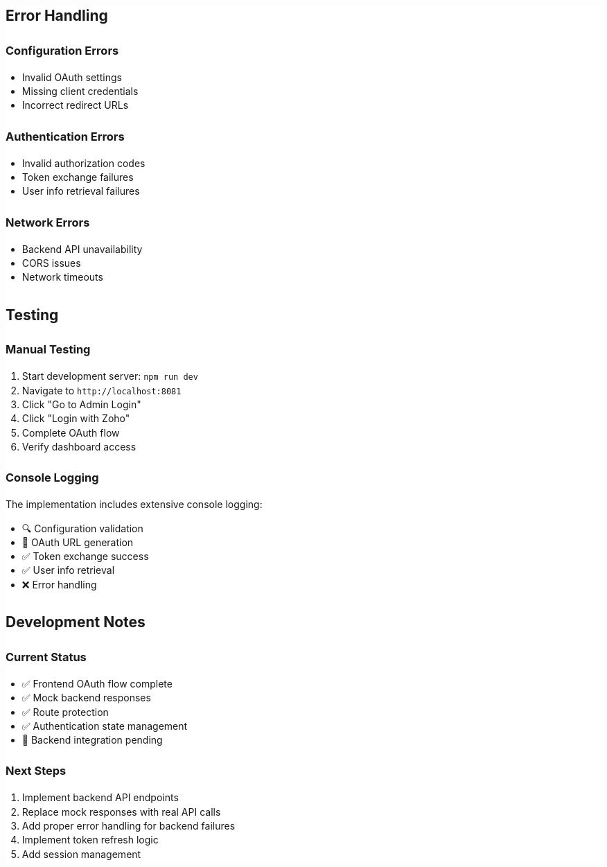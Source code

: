 ## Error Handling

### Configuration Errors
- Invalid OAuth settings
- Missing client credentials
- Incorrect redirect URLs

### Authentication Errors
- Invalid authorization codes
- Token exchange failures
- User info retrieval failures

### Network Errors
- Backend API unavailability
- CORS issues
- Network timeouts

## Testing

### Manual Testing
1. Start development server: `npm run dev`
2. Navigate to `http://localhost:8081`
3. Click "Go to Admin Login"
4. Click "Login with Zoho"
5. Complete OAuth flow
6. Verify dashboard access

### Console Logging
The implementation includes extensive console logging:
- 🔍 Configuration validation
- 🔗 OAuth URL generation
- ✅ Token exchange success
- ✅ User info retrieval
- ❌ Error handling

## Development Notes

### Current Status
- ✅ Frontend OAuth flow complete
- ✅ Mock backend responses
- ✅ Route protection
- ✅ Authentication state management
- 🔄 Backend integration pending

### Next Steps
1. Implement backend API endpoints
2. Replace mock responses with real API calls
3. Add proper error handling for backend failures
4. Implement token refresh logic
5. Add session management
